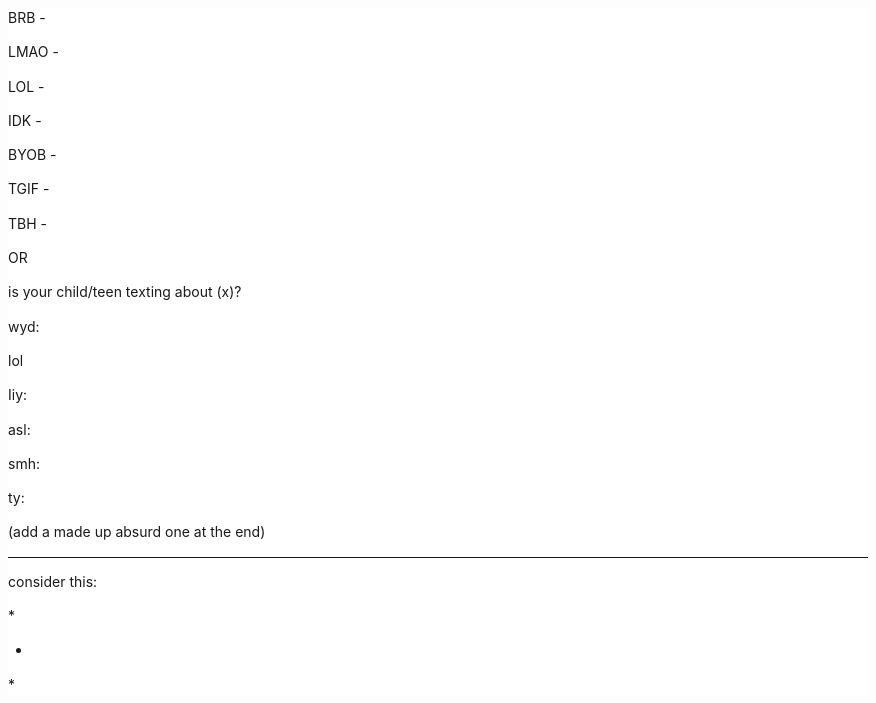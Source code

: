 
BRB - 

  

LMAO - 

  

LOL - 

  

IDK - 

  

BYOB - 

  

TGIF - 

  

TBH - 

  

OR

  

is your child/teen texting about (x)?

  

wyd:

  

lol

  

Iiy:

  

asl:

  

smh:

  

ty:

  

(add a made up absurd one at the end)

  

---

  

consider this: 

* 

*

* 
